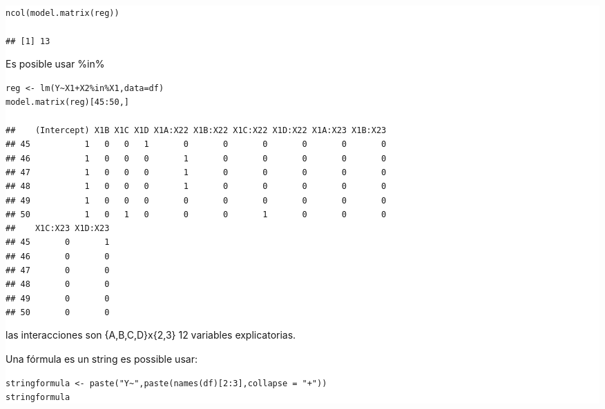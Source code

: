     ncol(model.matrix(reg))

    ## [1] 13

Es posible usar %in%

    reg <- lm(Y~X1+X2%in%X1,data=df)
    model.matrix(reg)[45:50,]

    ##    (Intercept) X1B X1C X1D X1A:X22 X1B:X22 X1C:X22 X1D:X22 X1A:X23 X1B:X23
    ## 45           1   0   0   1       0       0       0       0       0       0
    ## 46           1   0   0   0       1       0       0       0       0       0
    ## 47           1   0   0   0       1       0       0       0       0       0
    ## 48           1   0   0   0       1       0       0       0       0       0
    ## 49           1   0   0   0       0       0       0       0       0       0
    ## 50           1   0   1   0       0       0       1       0       0       0
    ##    X1C:X23 X1D:X23
    ## 45       0       1
    ## 46       0       0
    ## 47       0       0
    ## 48       0       0
    ## 49       0       0
    ## 50       0       0

las interacciones son {A,B,C,D}x{2,3} 12 variables explicatorias.

Una fórmula es un string es possible usar:

    stringformula <- paste("Y~",paste(names(df)[2:3],collapse = "+"))
    stringformula
